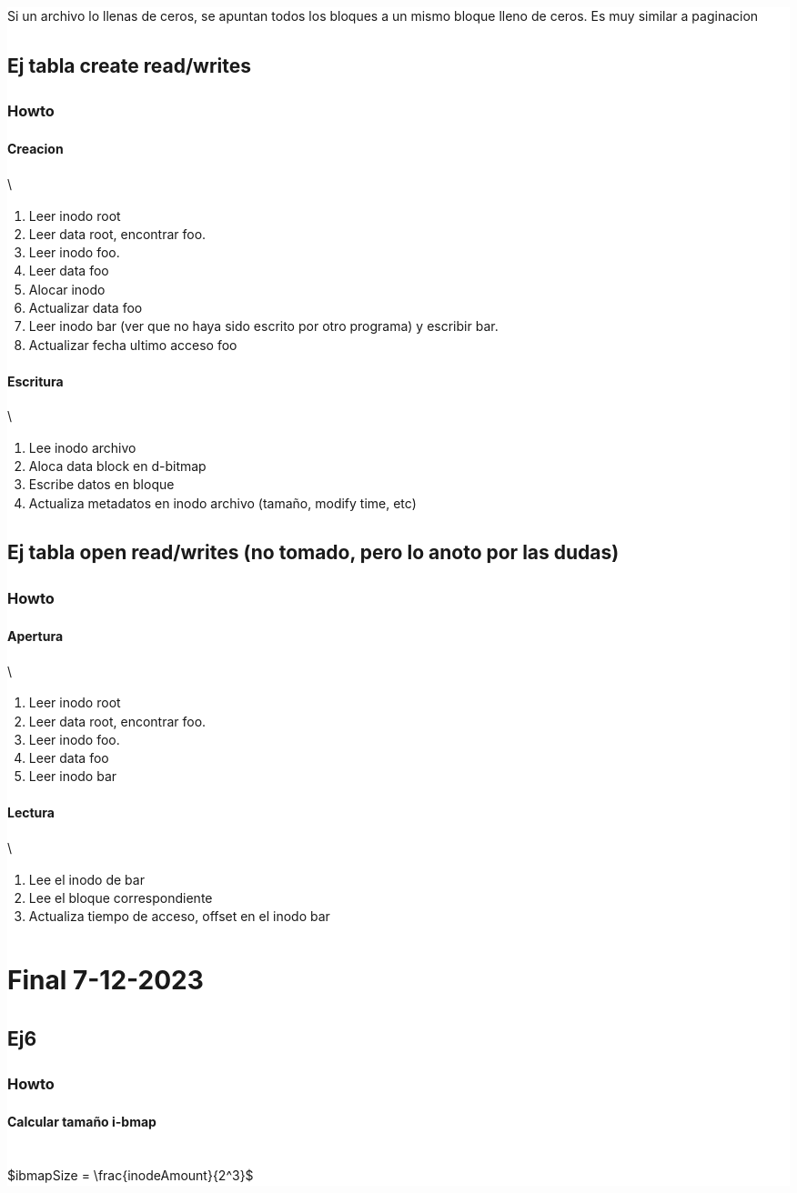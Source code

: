 Si un archivo lo llenas de ceros, se apuntan todos los bloques a un
mismo bloque lleno de ceros. Es muy similar a paginacion

## Ej tabla create read/writes
### Howto
#### Creacion
\

1. Leer inodo root
2. Leer data root, encontrar foo.
3. Leer inodo foo.
4. Leer data foo
5. Alocar inodo
6. Actualizar data foo
7. Leer inodo bar (ver que no haya sido escrito por otro programa) y escribir bar.
8. Actualizar fecha ultimo acceso foo

#### Escritura
\

1. Lee inodo archivo
2. Aloca data block en d-bitmap
3. Escribe datos en bloque
4. Actualiza metadatos en inodo archivo (tamaño, modify time, etc)

## Ej tabla open read/writes (no tomado, pero lo anoto por las dudas)
### Howto
#### Apertura
\

1. Leer inodo root
2. Leer data root, encontrar foo.
3. Leer inodo foo.
4. Leer data foo
5. Leer inodo bar

#### Lectura
\

1. Lee el inodo de bar
2. Lee el bloque correspondiente
3. Actualiza tiempo de acceso, offset en el inodo bar

# Final 7-12-2023
## Ej6
### Howto
#### Calcular tamaño i-bmap
\
$ibmapSize = \frac{inodeAmount}{2^3}$
